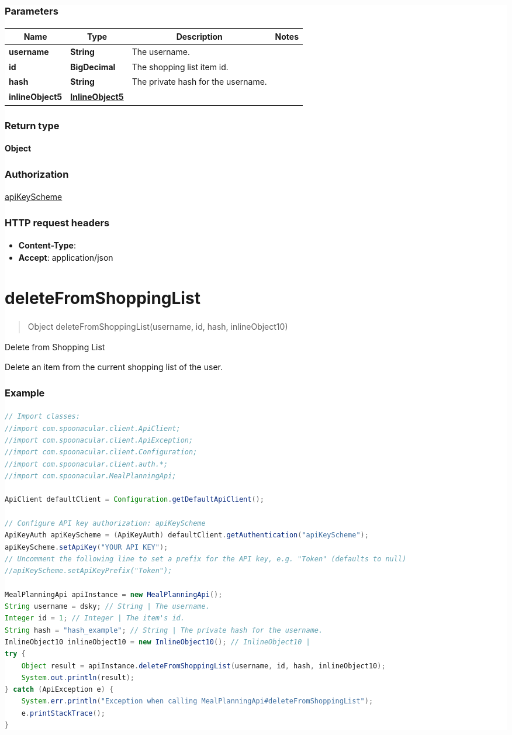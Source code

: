 ### Parameters

Name | Type | Description  | Notes
------------- | ------------- | ------------- | -------------
 **username** | **String**| The username. |
 **id** | **BigDecimal**| The shopping list item id. |
 **hash** | **String**| The private hash for the username. |
 **inlineObject5** | [**InlineObject5**](InlineObject5.md)|  |

### Return type

**Object**

### Authorization

[apiKeyScheme](../README.md#apiKeyScheme)

### HTTP request headers

 - **Content-Type**: 
 - **Accept**: application/json

<a name="deleteFromShoppingList"></a>
# **deleteFromShoppingList**
> Object deleteFromShoppingList(username, id, hash, inlineObject10)

Delete from Shopping List

Delete an item from the current shopping list of the user.

### Example
```java
// Import classes:
//import com.spoonacular.client.ApiClient;
//import com.spoonacular.client.ApiException;
//import com.spoonacular.client.Configuration;
//import com.spoonacular.client.auth.*;
//import com.spoonacular.MealPlanningApi;

ApiClient defaultClient = Configuration.getDefaultApiClient();

// Configure API key authorization: apiKeyScheme
ApiKeyAuth apiKeyScheme = (ApiKeyAuth) defaultClient.getAuthentication("apiKeyScheme");
apiKeyScheme.setApiKey("YOUR API KEY");
// Uncomment the following line to set a prefix for the API key, e.g. "Token" (defaults to null)
//apiKeyScheme.setApiKeyPrefix("Token");

MealPlanningApi apiInstance = new MealPlanningApi();
String username = dsky; // String | The username.
Integer id = 1; // Integer | The item's id.
String hash = "hash_example"; // String | The private hash for the username.
InlineObject10 inlineObject10 = new InlineObject10(); // InlineObject10 | 
try {
    Object result = apiInstance.deleteFromShoppingList(username, id, hash, inlineObject10);
    System.out.println(result);
} catch (ApiException e) {
    System.err.println("Exception when calling MealPlanningApi#deleteFromShoppingList");
    e.printStackTrace();
}
```
